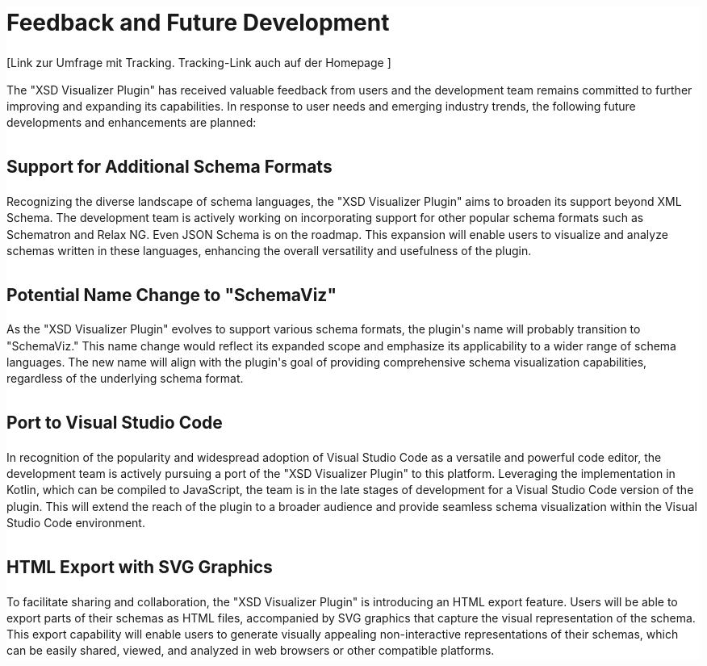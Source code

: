 # Feedback and Future Development

\[Link zur Umfrage mit Tracking. Tracking-Link auch auf der Homepage \]

The \"XSD Visualizer Plugin\" has received valuable feedback from users
and the development team remains committed to further improving and
expanding its capabilities. In response to user needs and emerging
industry trends, the following future developments and enhancements are
planned:

## Support for Additional Schema Formats

Recognizing the diverse landscape of schema languages, the \"XSD
Visualizer Plugin\" aims to broaden its support beyond XML Schema. The
development team is actively working on incorporating support for other
popular schema formats such as Schematron and Relax NG. Even JSON Schema
is on the roadmap. This expansion will enable users to visualize and
analyze schemas written in these languages, enhancing the overall
versatility and usefulness of the plugin.

## Potential Name Change to \"SchemaViz\"

As the \"XSD Visualizer Plugin\" evolves to support various schema
formats, the plugin\'s name will probably transition to \"SchemaViz.\"
This name change would reflect its expanded scope and emphasize its
applicability to a wider range of schema languages. The new name will
align with the plugin\'s goal of providing comprehensive schema
visualization capabilities, regardless of the underlying schema format.

## Port to Visual Studio Code

In recognition of the popularity and widespread adoption of Visual
Studio Code as a versatile and powerful code editor, the development
team is actively pursuing a port of the \"XSD Visualizer Plugin\" to
this platform. Leveraging the implementation in Kotlin, which can be
compiled to JavaScript, the team is in the late stages of development
for a Visual Studio Code version of the plugin. This will extend the
reach of the plugin to a broader audience and provide seamless schema
visualization within the Visual Studio Code environment.

## HTML Export with SVG Graphics

To facilitate sharing and collaboration, the \"XSD Visualizer Plugin\"
is introducing an HTML export feature. Users will be able to export
parts of their schemas as HTML files, accompanied by SVG graphics that
capture the visual representation of the schema. This export capability
will enable users to generate visually appealing non-interactive
representations of their schemas, which can be easily shared, viewed,
and analyzed in web browsers or other compatible platforms.
